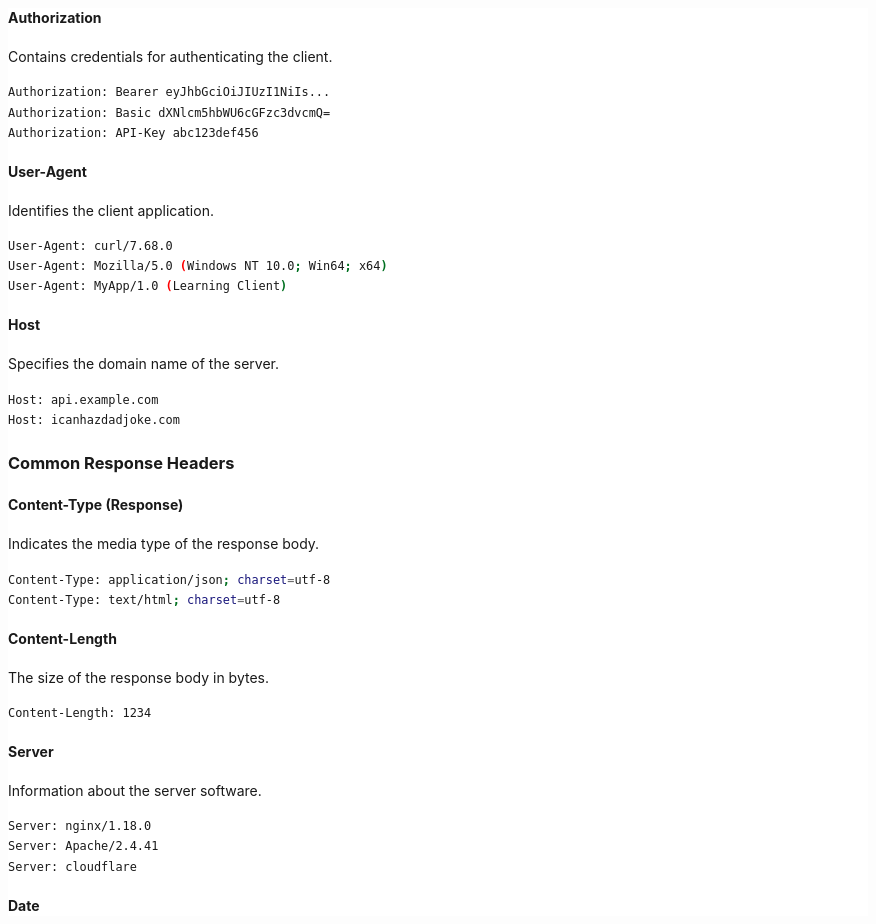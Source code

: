 #### Authorization

Contains credentials for authenticating the client.

```bash
Authorization: Bearer eyJhbGciOiJIUzI1NiIs...
Authorization: Basic dXNlcm5hbWU6cGFzc3dvcmQ=
Authorization: API-Key abc123def456
```

#### User-Agent

Identifies the client application.

```bash
User-Agent: curl/7.68.0
User-Agent: Mozilla/5.0 (Windows NT 10.0; Win64; x64)
User-Agent: MyApp/1.0 (Learning Client)
```

#### Host

Specifies the domain name of the server.

```bash
Host: api.example.com
Host: icanhazdadjoke.com
```

### Common Response Headers

#### Content-Type (Response)

Indicates the media type of the response body.

```bash
Content-Type: application/json; charset=utf-8
Content-Type: text/html; charset=utf-8
```

#### Content-Length

The size of the response body in bytes.

```bash
Content-Length: 1234
```

#### Server

Information about the server software.

```bash
Server: nginx/1.18.0
Server: Apache/2.4.41
Server: cloudflare
```

#### Date
